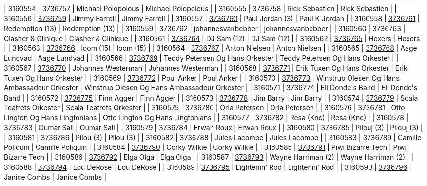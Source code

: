 | 3160554 | [3736757](https://www.discogs.com/artist/3736757) | Michael Polopolous | Michael Polopolous |
| 3160555 | [3736758](https://www.discogs.com/artist/3736758) | Rick Sebastien | Rick Sebastien |
| 3160556 | [3736759](https://www.discogs.com/artist/3736759) | Jimmy Farrell | Jimmy Farrell |
| 3160557 | [3736760](https://www.discogs.com/artist/3736760) | Paul Jordan (3) | Paul K Jordan |
| 3160558 | [3736761](https://www.discogs.com/artist/3736761) | Redemption (13) | Redemption (13) |
| 3160559 | [3736762](https://www.discogs.com/artist/3736762) | johannesvanbebber | johannesvanbebber |
| 3160560 | [3736763](https://www.discogs.com/artist/3736763) | Clasher & Clinique | Clasher & Clinique |
| 3160561 | [3736764](https://www.discogs.com/artist/3736764) | DJ Sam (12) | DJ Sam (12) |
| 3160562 | [3736765](https://www.discogs.com/artist/3736765) | Hexers | Hexers |
| 3160563 | [3736766](https://www.discogs.com/artist/3736766) | loom (15) | loom (15) |
| 3160564 | [3736767](https://www.discogs.com/artist/3736767) | Anton Nielsen | Anton Nielsen |
| 3160565 | [3736768](https://www.discogs.com/artist/3736768) | Aage Lundvad | Aage Lundvad |
| 3160566 | [3736769](https://www.discogs.com/artist/3736769) | Teddy Petersen Og Hans Orkester | Teddy Petersen Og Hans Orkester |
| 3160567 | [3736770](https://www.discogs.com/artist/3736770) | Johannes Westerman | Johannes Westerman |
| 3160568 | [3736771](https://www.discogs.com/artist/3736771) | Erik Tuxen Og Hans Orkester | Erik Tuxen Og Hans Orkester |
| 3160569 | [3736772](https://www.discogs.com/artist/3736772) | Poul Anker | Poul Anker |
| 3160570 | [3736773](https://www.discogs.com/artist/3736773) | Winstrup Olesen Og Hans Ambassadeur Orkester | Winstrup Olesen Og Hans Ambassadeur Orkester |
| 3160571 | [3736774](https://www.discogs.com/artist/3736774) | Eli Donde's Band | Eli Donde's Band |
| 3160572 | [3736775](https://www.discogs.com/artist/3736775) | Finn Agger | Finn Agger |
| 3160573 | [3736778](https://www.discogs.com/artist/3736778) | Jim Barry | Jim Barry |
| 3160574 | [3736779](https://www.discogs.com/artist/3736779) | Scala Teatrets Orkester | Scala Teatrets Orkester |
| 3160575 | [3736780](https://www.discogs.com/artist/3736780) | Orla Petersen | Orla Petersen |
| 3160576 | [3736781](https://www.discogs.com/artist/3736781) | Otto Lington Og Hans Lingtonians | Otto Lington Og Hans Lingtonians |
| 3160577 | [3736782](https://www.discogs.com/artist/3736782) | Resa (Knc) | Resa (Knc) |
| 3160578 | [3736783](https://www.discogs.com/artist/3736783) | Oumar Sall | Oumar Sall |
| 3160579 | [3736784](https://www.discogs.com/artist/3736784) | Erwan Roux | Erwan Roux |
| 3160580 | [3736785](https://www.discogs.com/artist/3736785) | Pilouj (3) | Pilouj (3) |
| 3160581 | [3736786](https://www.discogs.com/artist/3736786) | Pilou (3) | Pilou (3) |
| 3160582 | [3736788](https://www.discogs.com/artist/3736788) | Jules Lacombe | Jules Lacombe |
| 3160583 | [3736789](https://www.discogs.com/artist/3736789) | Camille Poliquin | Camille Poliquin |
| 3160584 | [3736790](https://www.discogs.com/artist/3736790) | Corky Wilkie | Corky Wilkie |
| 3160585 | [3736791](https://www.discogs.com/artist/3736791) | Piwi Bizarre Tech | Piwi Bizarre Tech |
| 3160586 | [3736792](https://www.discogs.com/artist/3736792) | Elga Olga | Elga Olga |
| 3160587 | [3736793](https://www.discogs.com/artist/3736793) | Wayne Harriman (2) | Wayne Harriman (2) |
| 3160588 | [3736794](https://www.discogs.com/artist/3736794) | Lou DeRose | Lou DeRose |
| 3160589 | [3736795](https://www.discogs.com/artist/3736795) | Lightenin' Rod | Lightenin' Rod |
| 3160590 | [3736796](https://www.discogs.com/artist/3736796) | Janice Combs | Janice Combs |